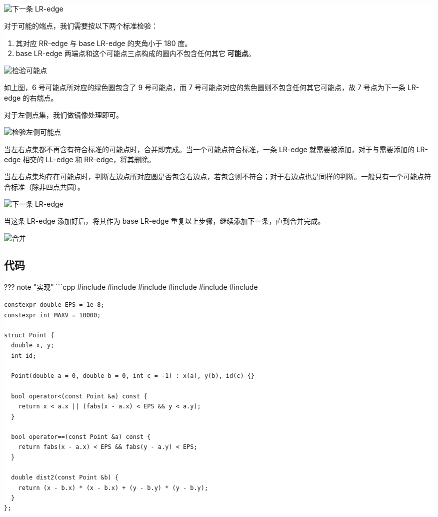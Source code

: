 ![下一条 LR-edge](./images/triangulation-6.svg)

对于可能的端点，我们需要按以下两个标准检验：

1.  其对应 RR-edge 与 base LR-edge 的夹角小于 $180$ 度。
2.  base LR-edge 两端点和这个可能点三点构成的圆内不包含任何其它 **可能点**。

![检验可能点](./images/triangulation-7.svg)

如上图，$6$ 号可能点所对应的绿色圆包含了 $9$ 号可能点，而 $7$ 号可能点对应的紫色圆则不包含任何其它可能点，故 $7$ 号点为下一条 LR-edge 的右端点。

对于左侧点集，我们做镜像处理即可。

![检验左侧可能点](./images/triangulation-8.svg)

当左右点集都不再含有符合标准的可能点时，合并即完成。当一个可能点符合标准，一条 LR-edge 就需要被添加，对于与需要添加的 LR-edge 相交的 LL-edge 和 RR-edge，将其删除。

当左右点集均存在可能点时，判断左边点所对应圆是否包含右边点，若包含则不符合；对于右边点也是同样的判断。一般只有一个可能点符合标准（除非四点共圆）。

![下一条 LR-edge](./images/triangulation-9.svg)

当这条 LR-edge 添加好后，将其作为 base LR-edge 重复以上步骤，继续添加下一条，直到合并完成。

![合并](./images/triangulation-10.svg)

## 代码

??? note "实现"
    ```cpp
    #include <algorithm>
    #include <cmath>
    #include <cstring>
    #include <list>
    #include <utility>
    #include <vector>
    
    constexpr double EPS = 1e-8;
    constexpr int MAXV = 10000;
    
    struct Point {
      double x, y;
      int id;
    
      Point(double a = 0, double b = 0, int c = -1) : x(a), y(b), id(c) {}
    
      bool operator<(const Point &a) const {
        return x < a.x || (fabs(x - a.x) < EPS && y < a.y);
      }
    
      bool operator==(const Point &a) const {
        return fabs(x - a.x) < EPS && fabs(y - a.y) < EPS;
      }
    
      double dist2(const Point &b) {
        return (x - b.x) * (x - b.x) + (y - b.y) * (y - b.y);
      }
    };
    